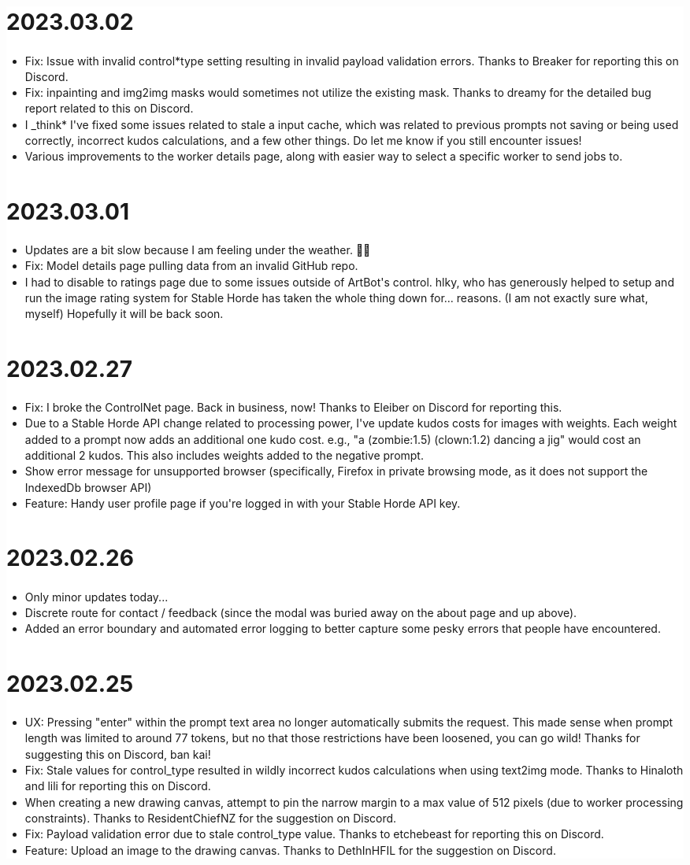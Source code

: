 # 2023.03.02

- Fix: Issue with invalid control\*type setting resulting in invalid payload validation errors. Thanks to Breaker for reporting this on Discord.
- Fix: inpainting and img2img masks would sometimes not utilize the existing mask. Thanks to dreamy for the detailed bug report related to this on Discord.
- I \_think\* I've fixed some issues related to stale a input cache, which was related to previous prompts not saving or being used correctly, incorrect kudos calculations, and a few other things. Do let me know if you still encounter issues!
- Various improvements to the worker details page, along with easier way to select a specific worker to send jobs to.

# 2023.03.01

- Updates are a bit slow because I am feeling under the weather. 😵‍💫
- Fix: Model details page pulling data from an invalid GitHub repo.
- I had to disable to ratings page due to some issues outside of ArtBot's control. hlky, who has generously helped to setup and run the image rating system for Stable Horde has taken the whole thing down for... reasons. (I am not exactly sure what, myself) Hopefully it will be back soon.

# 2023.02.27

- Fix: I broke the ControlNet page. Back in business, now! Thanks to Eleiber on Discord for reporting this.
- Due to a Stable Horde API change related to processing power, I've update kudos costs for images with weights. Each weight added to a prompt now adds an additional one kudo cost. e.g., "a (zombie:1.5) (clown:1.2) dancing a jig" would cost an additional 2 kudos. This also includes weights added to the negative prompt.
- Show error message for unsupported browser (specifically, Firefox in private browsing mode, as it does not support the IndexedDb browser API)
- Feature: Handy user profile page if you're logged in with your Stable Horde API key.

# 2023.02.26

- Only minor updates today...
- Discrete route for contact / feedback (since the modal was buried away on the about page and up above).
- Added an error boundary and automated error logging to better capture some pesky errors that people have encountered.

# 2023.02.25

- UX: Pressing "enter" within the prompt text area no longer automatically submits the request. This made sense when prompt length was limited to around 77 tokens, but no that those restrictions have been loosened, you can go wild! Thanks for suggesting this on Discord, ban kai!
- Fix: Stale values for control_type resulted in wildly incorrect kudos calculations when using text2img mode. Thanks to Hinaloth and lili for reporting this on Discord.
- When creating a new drawing canvas, attempt to pin the narrow margin to a max value of 512 pixels (due to worker processing constraints). Thanks to ResidentChiefNZ for the suggestion on Discord.
- Fix: Payload validation error due to stale control_type value. Thanks to etchebeast for reporting this on Discord.
- Feature: Upload an image to the drawing canvas. Thanks to DethInHFIL for the suggestion on Discord.
